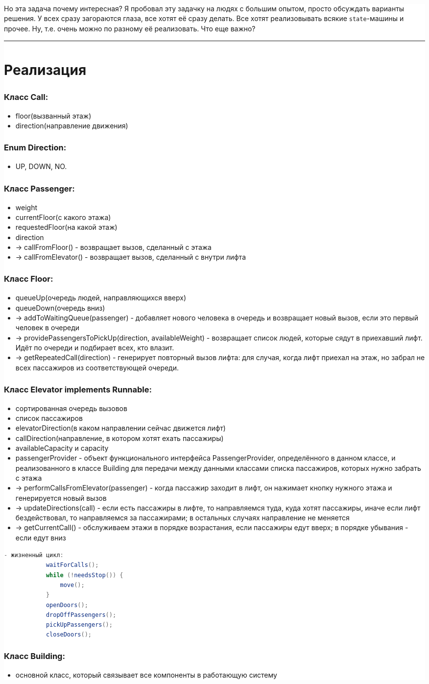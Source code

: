 Но эта задача почему интересная? Я пробовал эту задачку на людях с большим опытом, просто обсуждать варианты решения. У всех сразу загораются глаза, все хотят её сразу делать. Все хотят реализовывать всякие `state`-машины и прочее. Ну, т.е. очень можно по разному её реализовать. 
Что еще важно?

---

# Реализация


### Класс Call:
- floor(вызванный этаж)
- direction(направление движения)
### Enum Direction: 
- UP, DOWN, NO.
### Класс Passenger: 
- weight
- currentFloor(с какого этажа)
- requestedFloor(на какой этаж)
- direction
- -> callFromFloor() - возвращает вызов, сделанный с этажа
- -> callFromElevator() - возвращает вызов, сделанный с внутри лифта
### Класс Floor:
- queueUp(очередь людей, направляющихся вверх)
- queueDown(очередь вниз)
- -> addToWaitingQueue(passenger) - добавляет нового человека в очередь и возвращает новый вызов, если это первый человек в очереди
- -> providePassengersToPickUp(direction, availableWeight) - возвращает список людей, которые сядут в приехавший лифт. Идёт по очереди и подбирает всех, кто влазит.
- -> getRepeatedCall(direction) - генерирует повторный вызов лифта: для случая, когда лифт приехал на этаж, но забрал не всех пассажиров из соответствующей очереди.
### Класс Elevator implements Runnable:
- сортированная очередь вызовов
- список пассажиров
- elevatorDirection(в каком направлении сейчас движется лифт) 
- callDirection(направление, в котором хотят ехать пассажиры)
- availableCapacity и capacity
- passengerProvider - объект функционального интерфейса PassengerProvider, определённого в данном классе, и реализованного в классе Building для передачи между данными классами списка пассажиров, которых нужно забрать с этажа
- -> performCallsFromElevator(passenger) - когда пассажир заходит в лифт, он нажимает кнопку нужного этажа и генерируется новый вызов
- -> updateDirections(call) - если есть пассажиры в лифте, то направляемся туда, куда хотят пассажиры, иначе если лифт бездействовал, то направляемся за пассажирами; в остальных случаях направление не меняется
- -> getCurrentCall() - обслуживаем этажи в порядке возрастания, если пассажиры едут вверх; в порядке убывания - если едут вниз
```java
- жизненный цикл:
            waitForCalls();
            while (!needsStop()) {
                move();
            }
            openDoors();
            dropOffPassengers();
            pickUpPassengers();
            closeDoors();
``` 
### Класс Building:
- основной класс, который связывает все компоненты в работающую систему